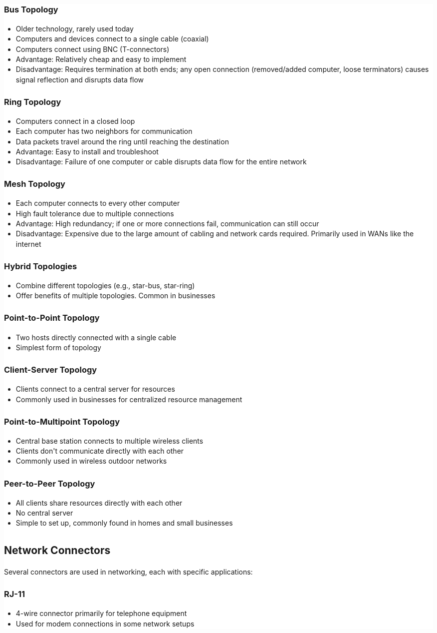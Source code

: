### Bus Topology
- Older technology, rarely used today
- Computers and devices connect to a single cable (coaxial)
- Computers connect using BNC (T-connectors)
- Advantage: Relatively cheap and easy to implement
- Disadvantage: Requires termination at both ends; any open connection (removed/added computer, loose terminators) causes signal reflection and disrupts data flow

### Ring Topology
- Computers connect in a closed loop
- Each computer has two neighbors for communication
- Data packets travel around the ring until reaching the destination
- Advantage: Easy to install and troubleshoot
- Disadvantage: Failure of one computer or cable disrupts data flow for the entire network

### Mesh Topology
- Each computer connects to every other computer
- High fault tolerance due to multiple connections
- Advantage: High redundancy; if one or more connections fail, communication can still occur
- Disadvantage: Expensive due to the large amount of cabling and network cards required. Primarily used in WANs like the internet

### Hybrid Topologies
- Combine different topologies (e.g., star-bus, star-ring)
- Offer benefits of multiple topologies. Common in businesses

### Point-to-Point Topology
- Two hosts directly connected with a single cable
- Simplest form of topology

### Client-Server Topology
- Clients connect to a central server for resources
- Commonly used in businesses for centralized resource management

### Point-to-Multipoint Topology
- Central base station connects to multiple wireless clients
- Clients don't communicate directly with each other
- Commonly used in wireless outdoor networks

### Peer-to-Peer Topology
- All clients share resources directly with each other
- No central server
- Simple to set up, commonly found in homes and small businesses

## Network Connectors

Several connectors are used in networking, each with specific applications:

### RJ-11
- 4-wire connector primarily for telephone equipment
- Used for modem connections in some network setups
